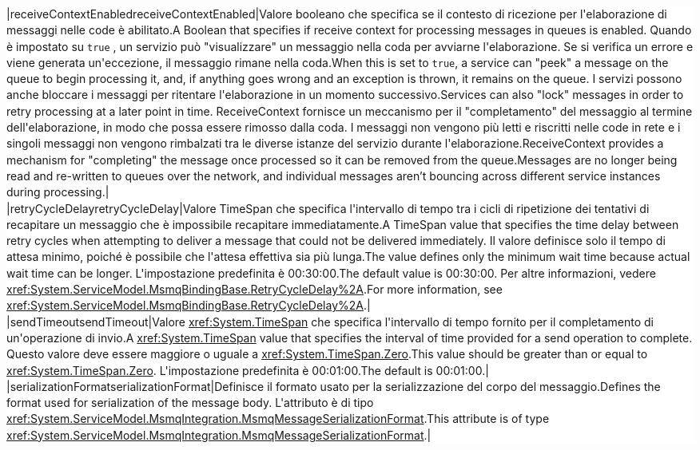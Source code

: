 |<span data-ttu-id="8d6fa-164">receiveContextEnabled</span><span class="sxs-lookup"><span data-stu-id="8d6fa-164">receiveContextEnabled</span></span>|<span data-ttu-id="8d6fa-165">Valore booleano che specifica se il contesto di ricezione per l'elaborazione di messaggi nelle code è abilitato.</span><span class="sxs-lookup"><span data-stu-id="8d6fa-165">A Boolean that specifies if receive context for processing messages in queues is enabled.</span></span> <span data-ttu-id="8d6fa-166">Quando è impostato su `true` , un servizio può "visualizzare" un messaggio nella coda per avviarne l'elaborazione. Se si verifica un errore e viene generata un'eccezione, il messaggio rimane nella coda.</span><span class="sxs-lookup"><span data-stu-id="8d6fa-166">When this is set to `true`, a service can "peek" a message on the queue to begin processing it, and, if anything goes wrong and an exception is thrown, it remains on the queue.</span></span> <span data-ttu-id="8d6fa-167">I servizi possono anche bloccare i messaggi per ritentare l'elaborazione in un momento successivo.</span><span class="sxs-lookup"><span data-stu-id="8d6fa-167">Services can also "lock" messages in order to retry processing at a later point in time.</span></span> <span data-ttu-id="8d6fa-168">ReceiveContext fornisce un meccanismo per il "completamento" del messaggio al termine dell'elaborazione, in modo che possa essere rimosso dalla coda. I messaggi non vengono più letti e riscritti nelle code in rete e i singoli messaggi non vengono rimbalzati tra le diverse istanze del servizio durante l'elaborazione.</span><span class="sxs-lookup"><span data-stu-id="8d6fa-168">ReceiveContext provides a mechanism for "completing" the message once processed so it can be removed from the queue.Messages are no longer being read and re-written to queues over the network, and individual messages aren’t bouncing across different service instances during processing.</span></span>|  
|<span data-ttu-id="8d6fa-169">retryCycleDelay</span><span class="sxs-lookup"><span data-stu-id="8d6fa-169">retryCycleDelay</span></span>|<span data-ttu-id="8d6fa-170">Valore TimeSpan che specifica l'intervallo di tempo tra i cicli di ripetizione dei tentativi di recapitare un messaggio che è impossibile recapitare immediatamente.</span><span class="sxs-lookup"><span data-stu-id="8d6fa-170">A TimeSpan value that specifies the time delay between retry cycles when attempting to deliver a message that could not be delivered immediately.</span></span> <span data-ttu-id="8d6fa-171">Il valore definisce solo il tempo di attesa minimo, poiché è possibile che l'attesa effettiva sia più lunga.</span><span class="sxs-lookup"><span data-stu-id="8d6fa-171">The value defines only the minimum wait time because actual wait time can be longer.</span></span> <span data-ttu-id="8d6fa-172">L'impostazione predefinita è 00:30:00.</span><span class="sxs-lookup"><span data-stu-id="8d6fa-172">The default value is 00:30:00.</span></span> <span data-ttu-id="8d6fa-173">Per altre informazioni, vedere <xref:System.ServiceModel.MsmqBindingBase.RetryCycleDelay%2A>.</span><span class="sxs-lookup"><span data-stu-id="8d6fa-173">For more information, see <xref:System.ServiceModel.MsmqBindingBase.RetryCycleDelay%2A>.</span></span>|  
|<span data-ttu-id="8d6fa-174">sendTimeout</span><span class="sxs-lookup"><span data-stu-id="8d6fa-174">sendTimeout</span></span>|<span data-ttu-id="8d6fa-175">Valore <xref:System.TimeSpan> che specifica l'intervallo di tempo fornito per il completamento di un'operazione di invio.</span><span class="sxs-lookup"><span data-stu-id="8d6fa-175">A <xref:System.TimeSpan> value that specifies the interval of time provided for a send operation to complete.</span></span> <span data-ttu-id="8d6fa-176">Questo valore deve essere maggiore o uguale a <xref:System.TimeSpan.Zero>.</span><span class="sxs-lookup"><span data-stu-id="8d6fa-176">This value should be greater than or equal to <xref:System.TimeSpan.Zero>.</span></span> <span data-ttu-id="8d6fa-177">L'impostazione predefinita è 00:01:00.</span><span class="sxs-lookup"><span data-stu-id="8d6fa-177">The default is 00:01:00.</span></span>|  
|<span data-ttu-id="8d6fa-178">serializationFormat</span><span class="sxs-lookup"><span data-stu-id="8d6fa-178">serializationFormat</span></span>|<span data-ttu-id="8d6fa-179">Definisce il formato usato per la serializzazione del corpo del messaggio.</span><span class="sxs-lookup"><span data-stu-id="8d6fa-179">Defines the format used for serialization of the message body.</span></span> <span data-ttu-id="8d6fa-180">L'attributo è di tipo <xref:System.ServiceModel.MsmqIntegration.MsmqMessageSerializationFormat>.</span><span class="sxs-lookup"><span data-stu-id="8d6fa-180">This attribute is of type <xref:System.ServiceModel.MsmqIntegration.MsmqMessageSerializationFormat>.</span></span>|  
